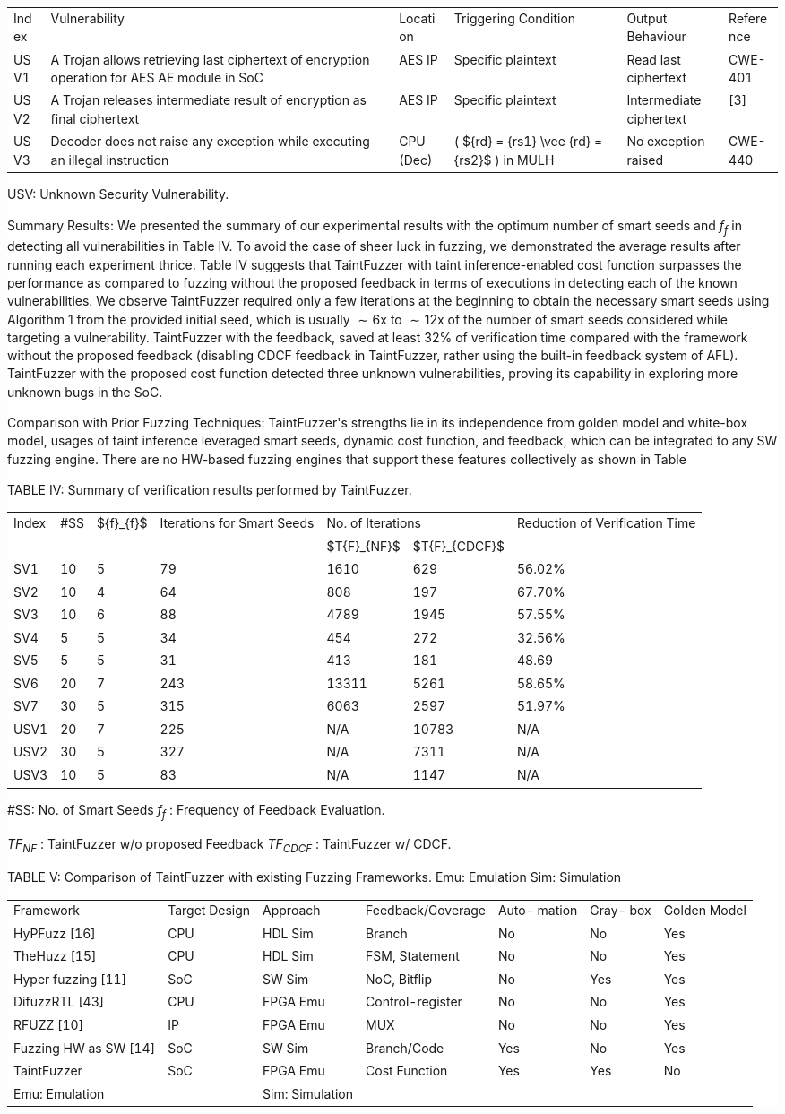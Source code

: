 <table><tr><td>Index</td><td>Vulnerability</td><td>Location</td><td>Triggering Condition</td><td>Output Behaviour</td><td>Reference</td></tr><tr><td>USV1</td><td>A Trojan allows retrieving last ciphertext of encryption operation for AES AE module in SoC</td><td>AES IP</td><td>Specific plaintext</td><td>Read last ciphertext</td><td>CWE-401</td></tr><tr><td>USV2</td><td>A Trojan releases intermediate result of encryption as final ciphertext</td><td>AES IP</td><td>Specific plaintext</td><td>Intermediate ciphertext</td><td>[3]</td></tr><tr><td>USV3</td><td>Decoder does not raise any exception while executing an illegal instruction</td><td>CPU (Dec)</td><td>( ${rd} = {rs1} \vee  {rd} = {rs2}$ ) in MULH</td><td>No exception raised</td><td>CWE-440</td></tr></table>

USV: Unknown Security Vulnerability.

Summary Results: We presented the summary of our experimental results with the optimum number of smart seeds and ${f}_{f}$ in detecting all vulnerabilities in Table IV. To avoid the case of sheer luck in fuzzing, we demonstrated the average results after running each experiment thrice. Table IV suggests that TaintFuzzer with taint inference-enabled cost function surpasses the performance as compared to fuzzing without the proposed feedback in terms of executions in detecting each of the known vulnerabilities. We observe TaintFuzzer required only a few iterations at the beginning to obtain the necessary smart seeds using Algorithm 1 from the provided initial seed, which is usually $\sim  6\mathrm{x}$ to $\sim  {12}\mathrm{x}$ of the number of smart seeds considered while targeting a vulnerability. TaintFuzzer with the feedback, saved at least ${32}\%$ of verification time compared with the framework without the proposed feedback (disabling CDCF feedback in TaintFuzzer, rather using the built-in feedback system of AFL). TaintFuzzer with the proposed cost function detected three unknown vulnerabilities, proving its capability in exploring more unknown bugs in the SoC.

Comparison with Prior Fuzzing Techniques: TaintFuzzer's strengths lie in its independence from golden model and white-box model, usages of taint inference leveraged smart seeds, dynamic cost function, and feedback, which can be integrated to any SW fuzzing engine. There are no HW-based fuzzing engines that support these features collectively as shown in Table

TABLE IV: Summary of verification results performed by TaintFuzzer.

<table><tr><td rowspan="2">Index</td><td rowspan="2">#SS</td><td rowspan="2">${f}_{f}$</td><td rowspan="2">Iterations for Smart Seeds</td><td colspan="2">No. of Iterations</td><td rowspan="2">Reduction of Verification Time</td></tr><tr><td>$T{F}_{NF}$</td><td>$T{F}_{CDCF}$</td></tr><tr><td>SV1</td><td>10</td><td>5</td><td>79</td><td>1610</td><td>629</td><td>56.02%</td></tr><tr><td>SV2</td><td>10</td><td>4</td><td>64</td><td>808</td><td>197</td><td>67.70%</td></tr><tr><td>SV3</td><td>10</td><td>6</td><td>88</td><td>4789</td><td>1945</td><td>57.55%</td></tr><tr><td>SV4</td><td>5</td><td>5</td><td>34</td><td>454</td><td>272</td><td>32.56%</td></tr><tr><td>SV5</td><td>5</td><td>5</td><td>31</td><td>413</td><td>181</td><td>48.69</td></tr><tr><td>SV6</td><td>20</td><td>7</td><td>243</td><td>13311</td><td>5261</td><td>58.65%</td></tr><tr><td>SV7</td><td>30</td><td>5</td><td>315</td><td>6063</td><td>2597</td><td>51.97%</td></tr><tr><td>USV1</td><td>20</td><td>7</td><td>225</td><td>N/A</td><td>10783</td><td>N/A</td></tr><tr><td>USV2</td><td>30</td><td>5</td><td>327</td><td>N/A</td><td>7311</td><td>N/A</td></tr><tr><td>USV3</td><td>10</td><td>5</td><td>83</td><td>N/A</td><td>1147</td><td>N/A</td></tr></table>

#SS: No. of Smart Seeds ${f}_{f}$ : Frequency of Feedback Evaluation.

$T{F}_{NF}$ : TaintFuzzer w/o proposed Feedback $T{F}_{CDCF}$ : TaintFuzzer w/ CDCF.

TABLE V: Comparison of TaintFuzzer with existing Fuzzing Frameworks. Emu: Emulation Sim: Simulation

<table><tr><td>Framework</td><td>Target Design</td><td>Approach</td><td>Feedback/Coverage</td><td>Auto- mation</td><td>Gray- box</td><td>Golden Model</td></tr><tr><td>HyPFuzz [16]</td><td>CPU</td><td>HDL Sim</td><td>Branch</td><td>No</td><td>No</td><td>Yes</td></tr><tr><td>TheHuzz [15]</td><td>CPU</td><td>HDL Sim</td><td>FSM, Statement</td><td>No</td><td>No</td><td>Yes</td></tr><tr><td>Hyper fuzzing [11]</td><td>SoC</td><td>SW Sim</td><td>NoC, Bitflip</td><td>No</td><td>Yes</td><td>Yes</td></tr><tr><td>DifuzzRTL [43]</td><td>CPU</td><td>FPGA Emu</td><td>Control-register</td><td>No</td><td>No</td><td>Yes</td></tr><tr><td>RFUZZ [10]</td><td>IP</td><td>FPGA Emu</td><td>MUX</td><td>No</td><td>No</td><td>Yes</td></tr><tr><td>Fuzzing HW as SW [14]</td><td>SoC</td><td>SW Sim</td><td>Branch/Code</td><td>Yes</td><td>No</td><td>Yes</td></tr><tr><td>TaintFuzzer</td><td>SoC</td><td>FPGA Emu</td><td>Cost Function</td><td>Yes</td><td>Yes</td><td>No</td></tr><tr><td>Emu: Emulation</td><td/><td>Sim: Simulation</td><td/><td/><td/><td/></tr></table>
